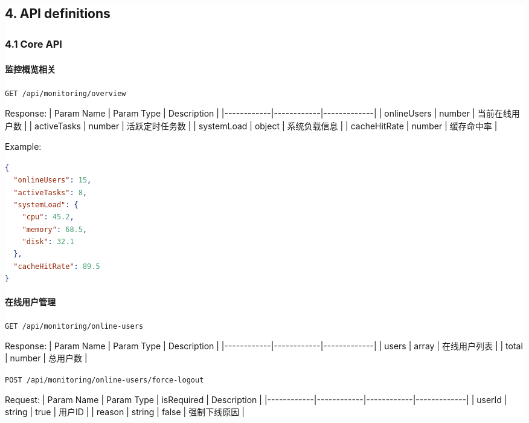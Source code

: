## 4. API definitions

### 4.1 Core API

#### 监控概览相关
```
GET /api/monitoring/overview
```

Response:
| Param Name | Param Type | Description |
|------------|------------|-------------|
| onlineUsers | number | 当前在线用户数 |
| activeTasks | number | 活跃定时任务数 |
| systemLoad | object | 系统负载信息 |
| cacheHitRate | number | 缓存命中率 |

Example:
```json
{
  "onlineUsers": 15,
  "activeTasks": 8,
  "systemLoad": {
    "cpu": 45.2,
    "memory": 68.5,
    "disk": 32.1
  },
  "cacheHitRate": 89.5
}
```

#### 在线用户管理
```
GET /api/monitoring/online-users
```

Response:
| Param Name | Param Type | Description |
|------------|------------|-------------|
| users | array | 在线用户列表 |
| total | number | 总用户数 |

```
POST /api/monitoring/online-users/force-logout
```

Request:
| Param Name | Param Type | isRequired | Description |
|------------|------------|------------|-------------|
| userId | string | true | 用户ID |
| reason | string | false | 强制下线原因 |
